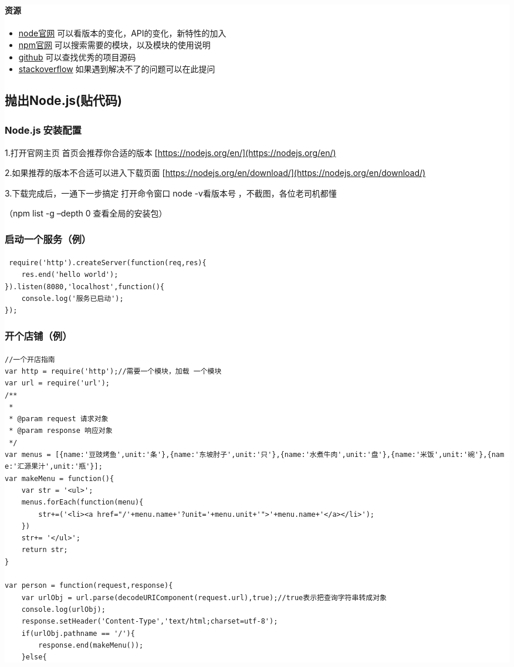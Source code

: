 #### 资源

- [node官网](https://nodejs.org/en/)
  可以看版本的变化，API的变化，新特性的加入
- [npm官网](https://www.npmjs.com/)
  可以搜索需要的模块，以及模块的使用说明
- [github](https://www.github.com/)
  可以查找优秀的项目源码
- [stackoverflow](https://www.stackoverflow.com/)
  如果遇到解决不了的问题可以在此提问

## 抛出Node.js(贴代码)

### Node.js 安装配置

1.打开官网主页
首页会推荐你合适的版本
[https://nodejs.org/en/](https://nodejs.org/en/)

2.如果推荐的版本不合适可以进入下载页面
[https://nodejs.org/en/download/](https://nodejs.org/en/download/)

3.下载完成后，一通下一步搞定 打开命令窗口 node -v看版本号 ，不截图，各位老司机都懂

（npm list -g –depth 0 查看全局的安装包）

### 启动一个服务（例）

```
 require('http').createServer(function(req,res){
    res.end('hello world');
}).listen(8080,'localhost',function(){
    console.log('服务已启动');
});
```

### 开个店铺（例）

```
//一个开店指南
var http = require('http');//需要一个模块，加载 一个模块
var url = require('url');
/**
 *
 * @param request 请求对象
 * @param response 响应对象
 */
var menus = [{name:'豆豉烤鱼',unit:'条'},{name:'东坡肘子',unit:'只'},{name:'水煮牛肉',unit:'盘'},{name:'米饭',unit:'碗'},{name:'汇源果汁',unit:'瓶'}];
var makeMenu = function(){
    var str = '<ul>';
    menus.forEach(function(menu){
        str+=('<li><a href="/'+menu.name+'?unit='+menu.unit+'">'+menu.name+'</a></li>');
    })
    str+= '</ul>';
    return str;
}

var person = function(request,response){
    var urlObj = url.parse(decodeURIComponent(request.url),true);//true表示把查询字符串转成对象
    console.log(urlObj);
    response.setHeader('Content-Type','text/html;charset=utf-8');
    if(urlObj.pathname == '/'){
        response.end(makeMenu());
    }else{
```